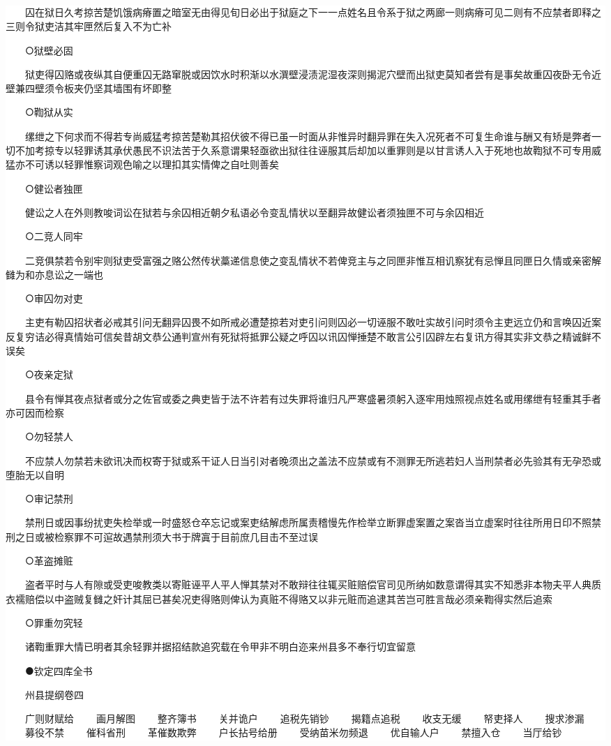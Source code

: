 　　囚在狱日久考掠苦楚饥饿病瘠置之暗室无由得见旬日必出于狱庭之下一一点姓名且令系于狱之两廊一则病瘠可见二则有不应禁者即释之三则令狱吏洁其牢匣然后复入不为亡补 

　　○狱壁必固 

　　狱吏得囚赂或夜纵其自便重囚无路窜脱或因饮水时积渐以水潠壁浸渍泥湿夜深则揭泥穴壁而出狱吏莫知者尝有是事矣故重囚夜卧无令近壁兼四壁须令板夹仍坚其墙围有坏即整 

　　○鞫狱从实 

　　缧绁之下何求而不得若专尚威猛考掠苦楚勒其招伏彼不得已虽一时面从非惟异时翻异罪在失入况死者不可复生命谁与酬又有矫是弊者一切不加考掠专以轻罪诱其承伏愚民不识法苦于久系意谓果轻亟欲出狱往往诬服其后却加以重罪则是以甘言诱人入于死地也故鞫狱不可专用威猛亦不可诱以轻罪惟察词观色喻之以理扣其实情俾之自吐则善矣 

　　○健讼者独匣 

　　健讼之人在外则教唆词讼在狱若与余囚相近朝夕私语必令变乱情状以至翻异故健讼者须独匣不可与余囚相近 

　　○二竞人同牢 

　　二竞俱禁若令别牢则狱吏受富强之赂公然传状藁递信息使之变乱情状不若俾竞主与之同匣非惟互相讥察犹有忌惮且同匣日久情或亲密解雠为和亦息讼之一端也 

　　○审囚勿对吏 

　　主吏有勒囚招状者必戒其引问无翻异囚畏不如所戒必遭楚掠若对吏引问则囚必一切诬服不敢吐实故引问时须令主吏远立仍和言唤囚近案反复穷诘必得真情始可信矣昔胡文恭公通判宣州有死狱将抵罪公疑之呼囚以讯囚惮捶楚不敢言公引囚辟左右复讯方得其实非文恭之精诚鲜不误矣 

　　○夜亲定狱 

　　县令有惮其夜点狱者或分之佐官或委之典吏皆于法不许若有过失罪将谁归凡严寒盛暑须躬入逐牢用烛照视点姓名或用缧绁有轻重其手者亦可因而检察 

　　○勿轻禁人 

　　不应禁人勿禁若未欲讯决而权寄于狱或系干证人日当引对者晚须出之盖法不应禁或有不测罪无所逃若妇人当刑禁者必先验其有无孕恐或堕胎无以自明 

　　○审记禁刑 

　　禁刑日或因事纷扰吏失检举或一时盛怒仓卒忘记或案吏结解虑所属责稽慢先作检举立断罪虚案置之案沓当立虚案时往往所用日印不照禁刑之日或被检察罪不可逭故遇禁刑须大书于牌寘于目前庶几目击不至过误 

　　○革盗摊赃 

　　盗者平时与人有隙或受吏唆教类以寄赃诬平人平人惮其禁对不敢辩往往辄买赃赔偿官司见所纳如数意谓得其实不知悉非本物夫平人典质衣襦赔偿以中盗贼复雠之奸计其屈已甚矣况吏得赂则俾认为真赃不得赂又以非元赃而追逮其苦岂可胜言哉必须亲鞫得实然后追索 

　　○罪重勿究轻 

　　诸鞫重罪大情已明者其余轻罪并据招结款追究载在令甲非不明白迩来州县多不奉行切宜留意 

　　●钦定四库全书 

　　州县提纲卷四 

　　广则财赋给 
　　画月解图 
　　整齐簿书 
　　关并诡户 
　　追税先销钞 
　　揭籍点追税 
　　收支无缓 
　　帑吏择人 
　　搜求渗漏 
　　募役不禁 
　　催科省刑 
　　革催数欺弊 
　　户长拈号给册 
　　受纳苗米勿频退 
　　优自输人户 
　　禁擅入仓 
　　当厅给钞 
